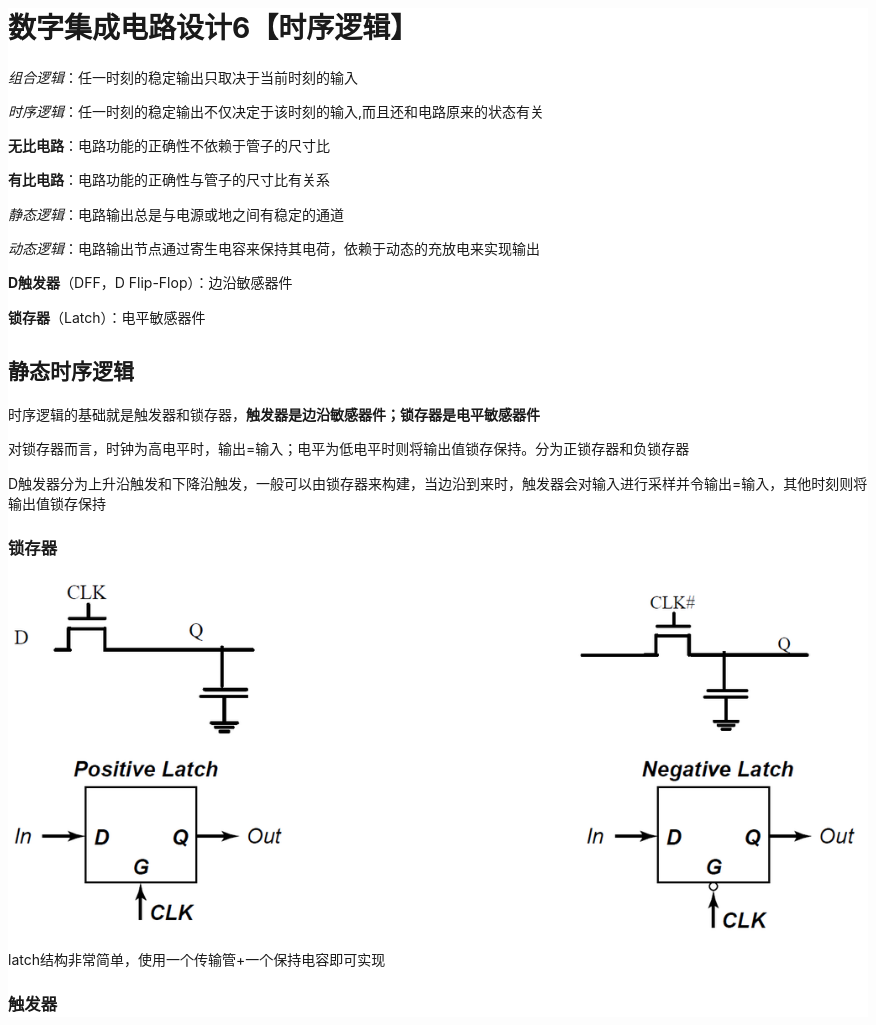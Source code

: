 # 数字集成电路设计6【时序逻辑】

*组合逻辑*：任一时刻的稳定输出只取决于当前时刻的输入

*时序逻辑*：任一时刻的稳定输出不仅决定于该时刻的输入,而且还和电路原来的状态有关

**无比电路**：电路功能的正确性不依赖于管子的尺寸比

**有比电路**：电路功能的正确性与管子的尺寸比有关系

*静态逻辑*：电路输出总是与电源或地之间有稳定的通道

*动态逻辑*：电路输出节点通过寄生电容来保持其电荷，依赖于动态的充放电来实现输出

**D触发器**（DFF，D Flip-Flop）：边沿敏感器件

**锁存器**（Latch）：电平敏感器件

## 静态时序逻辑

时序逻辑的基础就是触发器和锁存器，**触发器是边沿敏感器件；锁存器是电平敏感器件**

对锁存器而言，时钟为高电平时，输出=输入；电平为低电平时则将输出值锁存保持。分为正锁存器和负锁存器

D触发器分为上升沿触发和下降沿触发，一般可以由锁存器来构建，当边沿到来时，触发器会对输入进行采样并令输出=输入，其他时刻则将输出值锁存保持

### 锁存器

![image-20230523221929706](数字集成电路设计6【时序逻辑】.assets/image-20230523221929706.png)

latch结构非常简单，使用一个传输管+一个保持电容即可实现

### 触发器
